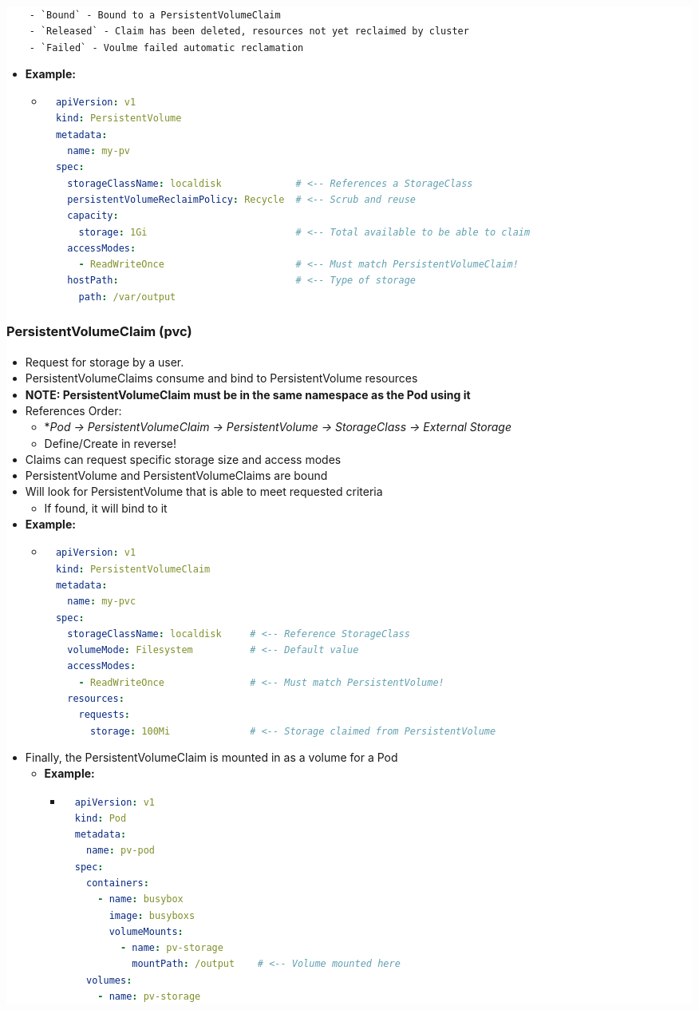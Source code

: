         - `Bound` - Bound to a PersistentVolumeClaim
        - `Released` - Claim has been deleted, resources not yet reclaimed by cluster
        - `Failed` - Voulme failed automatic reclamation
- **Example:**
    - ```yaml
        apiVersion: v1
        kind: PersistentVolume
        metadata:
          name: my-pv
        spec:
          storageClassName: localdisk             # <-- References a StorageClass
          persistentVolumeReclaimPolicy: Recycle  # <-- Scrub and reuse
          capacity:
            storage: 1Gi                          # <-- Total available to be able to claim
          accessModes:
            - ReadWriteOnce                       # <-- Must match PersistentVolumeClaim!
          hostPath:                               # <-- Type of storage
            path: /var/output
      ```


### PersistentVolumeClaim (pvc)

- Request for storage by a user.
- PersistentVolumeClaims consume and bind to PersistentVolume resources
- **NOTE: PersistentVolumeClaim must be in the same namespace as the Pod using it**
- References Order:
    - **Pod -> PersistentVolumeClaim -> *PersistentVolume -> StorageClass -> External Storage**
    - Define/Create in reverse!
- Claims can request specific storage size and access modes
- PersistentVolume and PersistentVolumeClaims are bound
- Will look for PersistentVolume that is able to meet requested criteria
    - If found, it will bind to it
- **Example:**
    - ```yaml
        apiVersion: v1
        kind: PersistentVolumeClaim
        metadata:
          name: my-pvc
        spec:
          storageClassName: localdisk     # <-- Reference StorageClass
          volumeMode: Filesystem          # <-- Default value
          accessModes:
            - ReadWriteOnce               # <-- Must match PersistentVolume!
          resources:
            requests:
              storage: 100Mi              # <-- Storage claimed from PersistentVolume
      ```
- Finally, the PersistentVolumeClaim is mounted in as a volume for a Pod
    - **Example:**
        - ```yaml
            apiVersion: v1
            kind: Pod
            metadata:
              name: pv-pod
            spec:
              containers:
                - name: busybox
                  image: busyboxs
                  volumeMounts:
                    - name: pv-storage
                      mountPath: /output    # <-- Volume mounted here
              volumes:
                - name: pv-storage